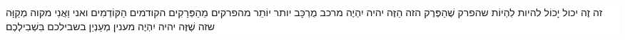   <span class="heb-no-niqqud">זה</span>
  <span class="heb-niqqud">זֶה</span>
</span>
  <span class="lyrics-reveal" aria-label="it might be | יָכוֹל">
  <span class="heb-no-niqqud">יכול</span>
  <span class="heb-niqqud">יָכוֹל</span>
</span>
  <span class="lyrics-reveal" aria-label="that this episode | הָיָה">
  <span class="heb-no-niqqud">להיות</span>
  <span class="heb-niqqud">לִהְיוֹת</span>
</span>
  <span class="lyrics-reveal" aria-label="episode | פֶּרֶק">
  <span class="heb-no-niqqud">שהפרק</span>
  <span class="heb-niqqud">שֶׁהַפֶּרֶק</span>
</span>
  <span class="lyrics-reveal" aria-label="this | זֶה">
  <span class="heb-no-niqqud">הזה</span>
  <span class="heb-niqqud">הַזֶּה</span>
</span>
  <span class="lyrics-reveal" aria-label="will be | הָיָה">
  <span class="heb-no-niqqud">יהיה</span>
  <span class="heb-niqqud">יִהְיֶה</span>
</span>
  <span class="lyrics-reveal" aria-label="more complex | מֻרְכָּב">
  <span class="heb-no-niqqud">מרכב</span>
  <span class="heb-niqqud">מֻרְכָּב</span>
</span>
  <span class="lyrics-reveal" aria-label="more | יוֹתֵר">
  <span class="heb-no-niqqud">יותר</span>
  <span class="heb-niqqud">יוֹתֵר</span>
</span>
  <span class="lyrics-reveal" aria-label="than the episodes | פֶּרֶק">
  <span class="heb-no-niqqud">מהפרקים</span>
  <span class="heb-niqqud">מֵהַפְּרָקִים</span>
</span>
  <span class="lyrics-reveal" aria-label="the previous | קוֹדֵם">
  <span class="heb-no-niqqud">הקודמים</span>
  <span class="heb-niqqud">הַקּוֹדְמִים</span>
</span>
  <span class="lyrics-reveal" aria-label="and I | אֲנִי">
  <span class="heb-no-niqqud">ואני</span>
  <span class="heb-niqqud">וַאֲנִי</span>
</span>
  <span class="lyrics-reveal" aria-label="hope | קִוָּה">
  <span class="heb-no-niqqud">מקוה</span>
  <span class="heb-niqqud">מְקַוָּה</span>
</span>
  <span class="lyrics-reveal" aria-label="that it | שֶׁזֶּה">
  <span class="heb-no-niqqud">שזה</span>
  <span class="heb-niqqud">שֶׁזֶּה</span>
</span>
  <span class="lyrics-reveal" aria-label="will be | הָיָה">
  <span class="heb-no-niqqud">יהיה</span>
  <span class="heb-niqqud">יִהְיֶה</span>
</span>
  <span class="lyrics-reveal" aria-label="interesting | עִנְיֵן">
  <span class="heb-no-niqqud">מענין</span>
  <span class="heb-niqqud">מְעַנְיֵן</span>
</span>
  <span class="lyrics-reveal" aria-label="for you (pl.) | בִּשְׁבִיל">
  <span class="heb-no-niqqud">בשבילכם</span>
  <span class="heb-niqqud">בִּשְׁבִילְכֶם</span>
</span>
</p>